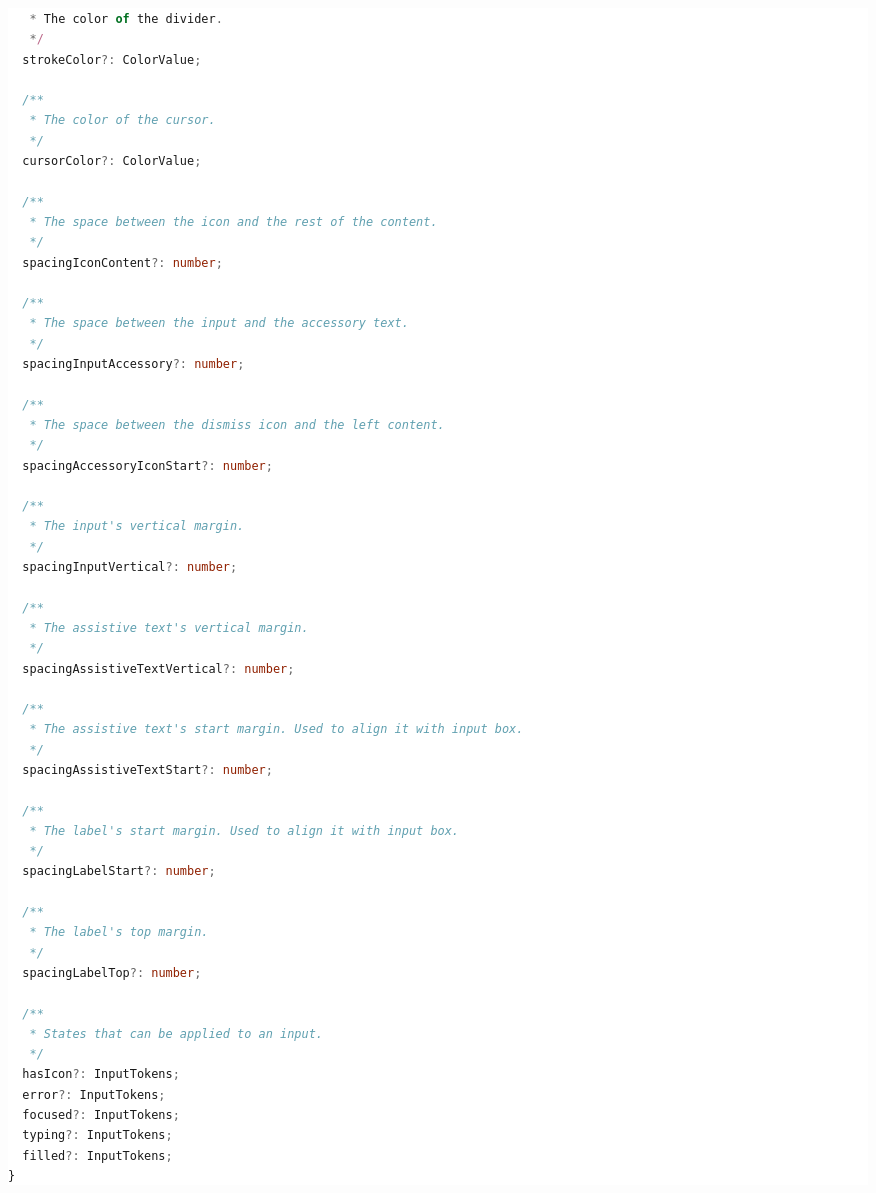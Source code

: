 ```ts
   * The color of the divider.
   */
  strokeColor?: ColorValue;

  /**
   * The color of the cursor.
   */
  cursorColor?: ColorValue;

  /**
   * The space between the icon and the rest of the content.
   */
  spacingIconContent?: number;

  /**
   * The space between the input and the accessory text.
   */
  spacingInputAccessory?: number;

  /**
   * The space between the dismiss icon and the left content.
   */
  spacingAccessoryIconStart?: number;

  /**
   * The input's vertical margin.
   */
  spacingInputVertical?: number;

  /**
   * The assistive text's vertical margin.
   */
  spacingAssistiveTextVertical?: number;

  /**
   * The assistive text's start margin. Used to align it with input box.
   */
  spacingAssistiveTextStart?: number;

  /**
   * The label's start margin. Used to align it with input box.
   */
  spacingLabelStart?: number;

  /**
   * The label's top margin.
   */
  spacingLabelTop?: number;

  /**
   * States that can be applied to an input.
   */
  hasIcon?: InputTokens;
  error?: InputTokens;
  focused?: InputTokens;
  typing?: InputTokens;
  filled?: InputTokens;
}
```
